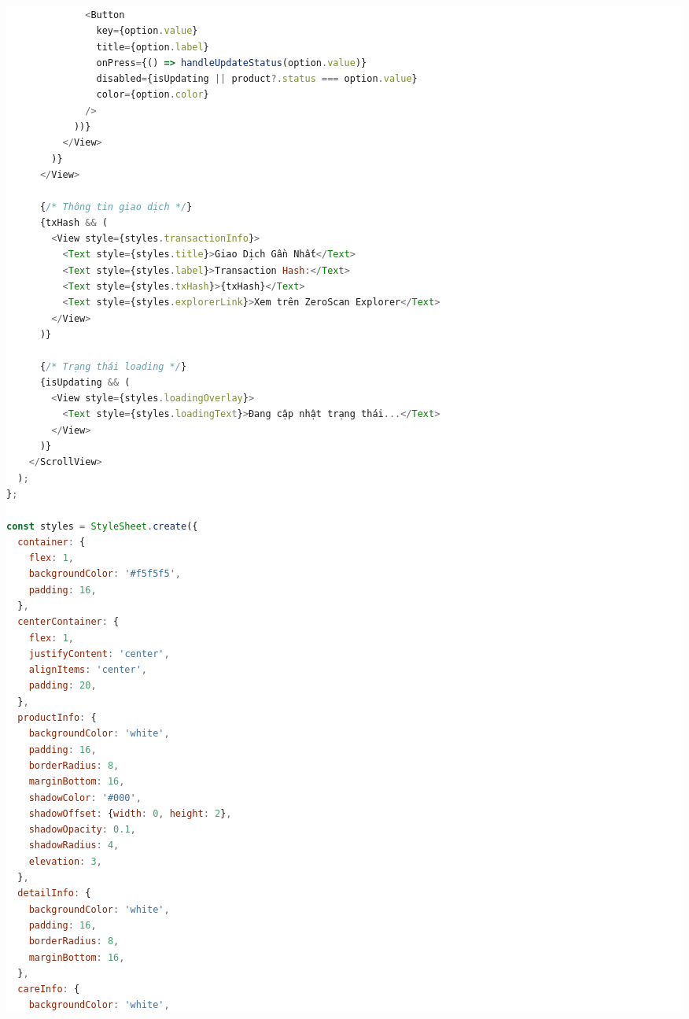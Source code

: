 ```javascript
              <Button
                key={option.value}
                title={option.label}
                onPress={() => handleUpdateStatus(option.value)}
                disabled={isUpdating || product?.status === option.value}
                color={option.color}
              />
            ))}
          </View>
        )}
      </View>

      {/* Thông tin giao dịch */}
      {txHash && (
        <View style={styles.transactionInfo}>
          <Text style={styles.title}>Giao Dịch Gần Nhất</Text>
          <Text style={styles.label}>Transaction Hash:</Text>
          <Text style={styles.txHash}>{txHash}</Text>
          <Text style={styles.explorerLink}>Xem trên ZeroScan Explorer</Text>
        </View>
      )}

      {/* Trạng thái loading */}
      {isUpdating && (
        <View style={styles.loadingOverlay}>
          <Text style={styles.loadingText}>Đang cập nhật trạng thái...</Text>
        </View>
      )}
    </ScrollView>
  );
};

const styles = StyleSheet.create({
  container: {
    flex: 1,
    backgroundColor: '#f5f5f5',
    padding: 16,
  },
  centerContainer: {
    flex: 1,
    justifyContent: 'center',
    alignItems: 'center',
    padding: 20,
  },
  productInfo: {
    backgroundColor: 'white',
    padding: 16,
    borderRadius: 8,
    marginBottom: 16,
    shadowColor: '#000',
    shadowOffset: {width: 0, height: 2},
    shadowOpacity: 0.1,
    shadowRadius: 4,
    elevation: 3,
  },
  detailInfo: {
    backgroundColor: 'white',
    padding: 16,
    borderRadius: 8,
    marginBottom: 16,
  },
  careInfo: {
    backgroundColor: 'white',
```